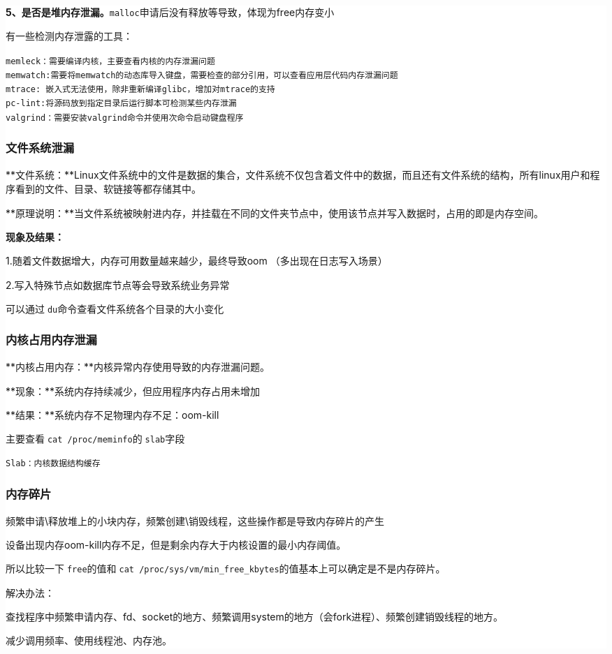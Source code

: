 **5、是否是堆内存泄漏。**`malloc`申请后没有释放等导致，体现为free内存变小

有一些检测内存泄露的工具：

```shell
memleck：需要编译内核，主要查看内核的内存泄漏问题
memwatch:需要将memwatch的动态库导入键盘，需要检查的部分引用，可以查看应用层代码内存泄漏问题
mtrace:	嵌入式无法使用，除非重新编译glibc，增加对mtrace的支持
pc-lint:将源码放到指定目录后运行脚本可检测某些内存泄漏
valgrind：需要安装valgrind命令并使用次命令启动键盘程序
```

### 文件系统泄漏

**文件系统：**Linux文件系统中的文件是数据的集合，文件系统不仅包含着文件中的数据，而且还有文件系统的结构，所有linux用户和程序看到的文件、目录、软链接等都存储其中。

**原理说明：**当文件系统被映射进内存，并挂载在不同的文件夹节点中，使用该节点并写入数据时，占用的即是内存空间。

**现象及结果：**

1.随着文件数据增大，内存可用数量越来越少，最终导致oom （多出现在日志写入场景）

2.写入特殊节点如数据库节点等会导致系统业务异常

可以通过 `du`命令查看文件系统各个目录的大小变化



### 内核占用内存泄漏

**内核占用内存：**内核异常内存使用导致的内存泄漏问题。

**现象：**系统内存持续减少，但应用程序内存占用未增加

**结果：**系统内存不足物理内存不足：oom-kill

主要查看 `cat /proc/meminfo`的 `slab`字段

```shell
Slab：内核数据结构缓存
```



### 内存碎片

频繁申请\释放堆上的小块内存，频繁创建\销毁线程，这些操作都是导致内存碎片的产生

设备出现内存oom-kill内存不足，但是剩余内存大于内核设置的最小内存阈值。

所以比较一下 `free`的值和 `cat /proc/sys/vm/min_free_kbytes`的值基本上可以确定是不是内存碎片。

解决办法：

查找程序中频繁申请内存、fd、socket的地方、频繁调用system的地方（会fork进程）、频繁创建销毁线程的地方。

减少调用频率、使用线程池、内存池。
